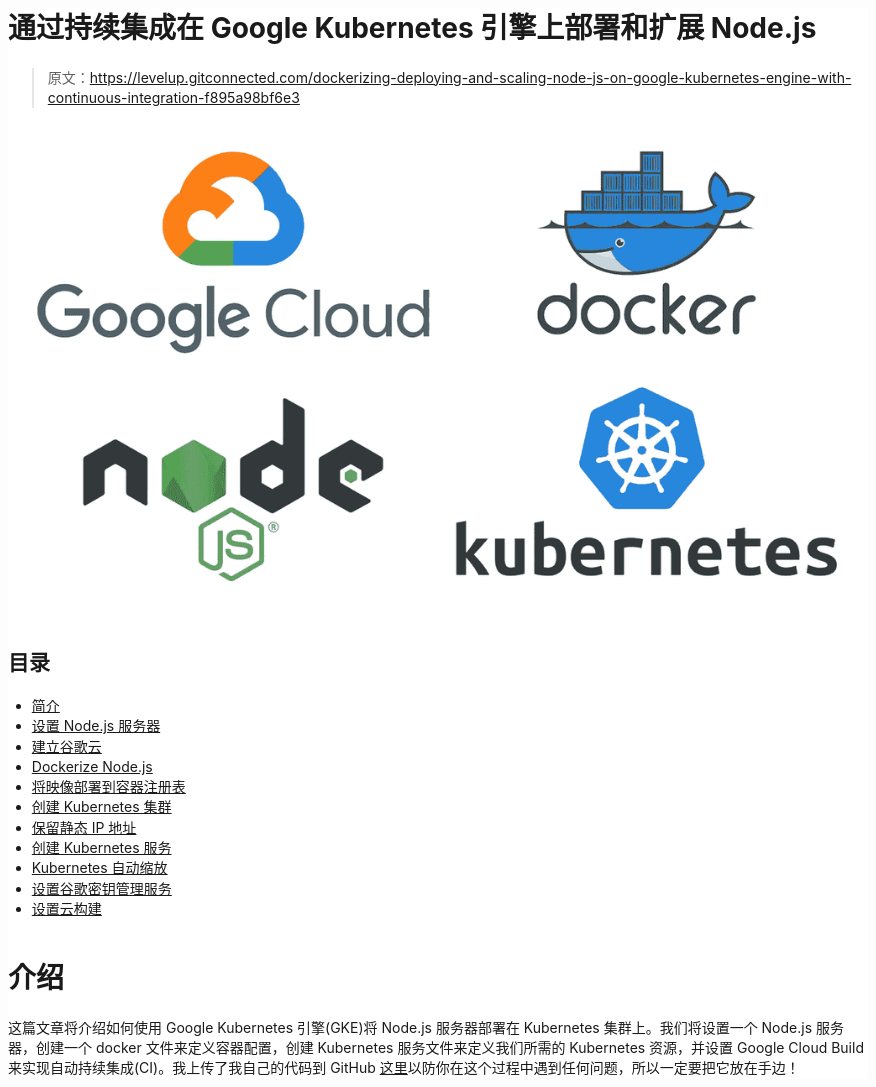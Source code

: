 # 通过持续集成在 Google Kubernetes 引擎上部署和扩展 Node.js

> 原文：<https://levelup.gitconnected.com/dockerizing-deploying-and-scaling-node-js-on-google-kubernetes-engine-with-continuous-integration-f895a98bf6e3>

![](img/59ffda4e50af793aab0a9f760f48c43e.png)

## 目录

*   [简介](https://medium.com/p/f895a98bf6e3#b767)
*   [设置 Node.js 服务器](https://medium.com/p/f895a98bf6e3#9331)
*   [建立谷歌云](https://medium.com/p/f895a98bf6e3#46f7)
*   [Dockerize Node.js](https://medium.com/p/f895a98bf6e3#4591)
*   [将映像部署到容器注册表](https://medium.com/p/f895a98bf6e3#3065)
*   [创建 Kubernetes 集群](https://medium.com/p/f895a98bf6e3#f4b0)
*   [保留静态 IP 地址](https://medium.com/p/f895a98bf6e3#d2ed)
*   [创建 Kubernetes 服务](https://medium.com/p/f895a98bf6e3#290b)
*   [Kubernetes 自动缩放](https://medium.com/p/f895a98bf6e3#8407)
*   [设置谷歌密钥管理服务](https://medium.com/p/f895a98bf6e3#9eb6)
*   [设置云构建](https://medium.com/p/f895a98bf6e3#29be)

# 介绍

这篇文章将介绍如何使用 Google Kubernetes 引擎(GKE)将 Node.js 服务器部署在 Kubernetes 集群上。我们将设置一个 Node.js 服务器，创建一个 docker 文件来定义容器配置，创建 Kubernetes 服务文件来定义我们所需的 Kubernetes 资源，并设置 Google Cloud Build 来实现自动持续集成(CI)。我上传了我自己的代码到 GitHub [这里](https://github.com/francescov1/gke-tutorial)以防你在这个过程中遇到任何问题，所以一定要把它放在手边！
